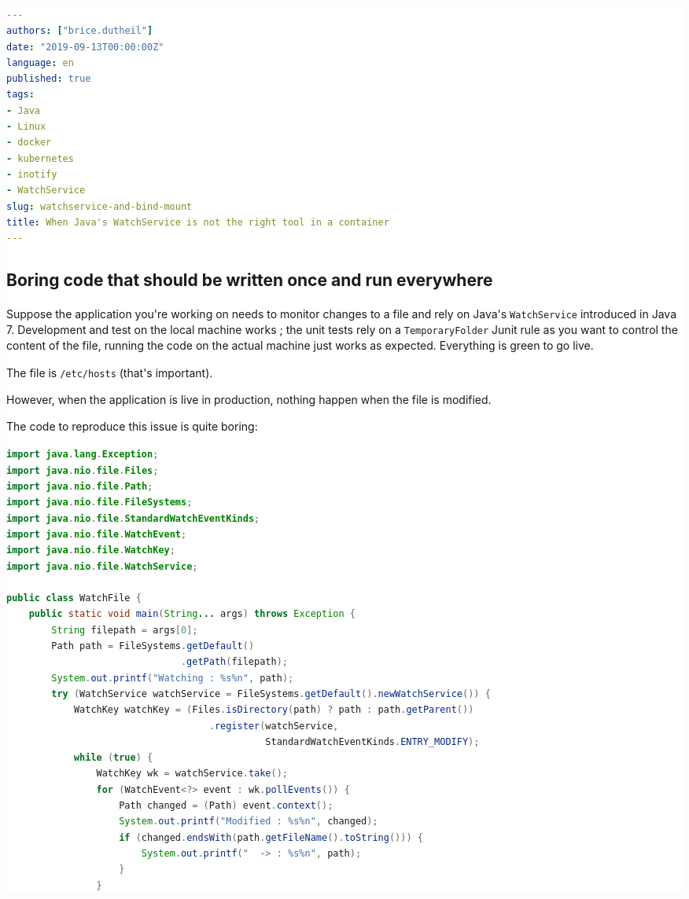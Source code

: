 ```yaml
---
authors: ["brice.dutheil"]
date: "2019-09-13T00:00:00Z"
language: en
published: true
tags:
- Java
- Linux
- docker
- kubernetes
- inotify
- WatchService
slug: watchservice-and-bind-mount
title: When Java's WatchService is not the right tool in a container
---
```


## Boring code that should be written once and run everywhere

Suppose the application you're working on needs to monitor changes to a 
file and rely on Java's `WatchService` introduced in Java 7. Development 
and test on the local machine works ; the unit tests rely on a 
`TemporaryFolder` Junit rule as you want to control the content of the file, 
running the code on the actual machine just works as expected.
Everything is green to go live.

The file is `/etc/hosts` (that's important).

However, when the application is live in production, nothing happen when
the file is modified.



The code to reproduce this issue is quite boring:


```java
import java.lang.Exception;
import java.nio.file.Files;
import java.nio.file.Path;
import java.nio.file.FileSystems;
import java.nio.file.StandardWatchEventKinds;
import java.nio.file.WatchEvent;
import java.nio.file.WatchKey;
import java.nio.file.WatchService;

public class WatchFile {
    public static void main(String... args) throws Exception {
        String filepath = args[0];
        Path path = FileSystems.getDefault()
                               .getPath(filepath);
        System.out.printf("Watching : %s%n", path);
        try (WatchService watchService = FileSystems.getDefault().newWatchService()) {
            WatchKey watchKey = (Files.isDirectory(path) ? path : path.getParent())
                                    .register(watchService, 
                                              StandardWatchEventKinds.ENTRY_MODIFY);
            while (true) {
                WatchKey wk = watchService.take();
                for (WatchEvent<?> event : wk.pollEvents()) {
                    Path changed = (Path) event.context();
                    System.out.printf("Modified : %s%n", changed);
                    if (changed.endsWith(path.getFileName().toString())) {
                        System.out.printf("  -> : %s%n", path);
                    }
                }
```